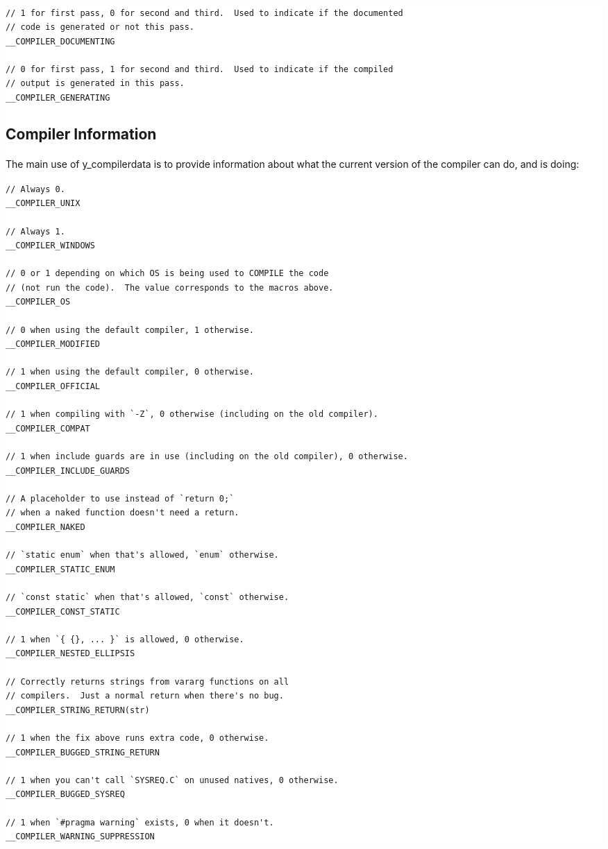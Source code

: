 ```pawn
// 1 for first pass, 0 for second and third.  Used to indicate if the documented
// code is generated or not this pass.
__COMPILER_DOCUMENTING

// 0 for first pass, 1 for second and third.  Used to indicate if the compiled
// output is generated in this pass.
__COMPILER_GENERATING
```

## Compiler Information

The main use of y_compilerdata is to provide information about what the current version of the compiler can do, and is doing:

```pawn
// Always 0.
__COMPILER_UNIX

// Always 1.
__COMPILER_WINDOWS

// 0 or 1 depending on which OS is being used to COMPILE the code
// (not run the code).  The value corresponds to the macros above.
__COMPILER_OS

// 0 when using the default compiler, 1 otherwise.
__COMPILER_MODIFIED

// 1 when using the default compiler, 0 otherwise.
__COMPILER_OFFICIAL

// 1 when compiling with `-Z`, 0 otherwise (including on the old compiler).
__COMPILER_COMPAT

// 1 when include guards are in use (including on the old compiler), 0 otherwise.
__COMPILER_INCLUDE_GUARDS

// A placeholder to use instead of `return 0;`
// when a naked function doesn't need a return.
__COMPILER_NAKED

// `static enum` when that's allowed, `enum` otherwise.
__COMPILER_STATIC_ENUM

// `const static` when that's allowed, `const` otherwise.
__COMPILER_CONST_STATIC

// 1 when `{ {}, ... }` is allowed, 0 otherwise.
__COMPILER_NESTED_ELLIPSIS

// Correctly returns strings from vararg functions on all
// compilers.  Just a normal return when there's no bug.
__COMPILER_STRING_RETURN(str)

// 1 when the fix above runs extra code, 0 otherwise.
__COMPILER_BUGGED_STRING_RETURN

// 1 when you can't call `SYSREQ.C` on unused natives, 0 otherwise.
__COMPILER_BUGGED_SYSREQ

// 1 when `#pragma warning` exists, 0 when it doesn't.
__COMPILER_WARNING_SUPPRESSION

```